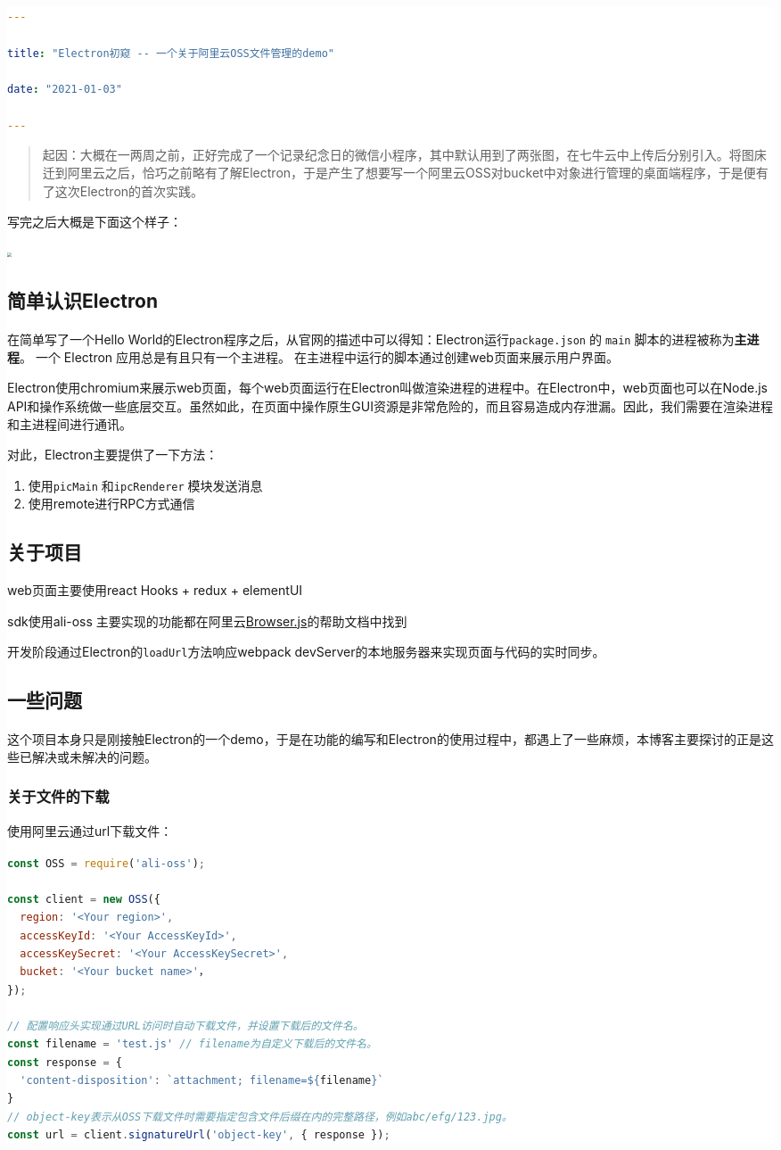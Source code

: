 ```yaml
---

title: "Electron初窥 -- 一个关于阿里云OSS文件管理的demo"

date: "2021-01-03"

---
```


> 起因：大概在一两周之前，正好完成了一个记录纪念日的微信小程序，其中默认用到了两张图，在七牛云中上传后分别引入。将图床迁到阿里云之后，恰巧之前略有了解Electron，于是产生了想要写一个阿里云OSS对bucket中对象进行管理的桌面端程序，于是便有了这次Electron的首次实践。

写完之后大概是下面这个样子：

<img src="https://bobbengo.oss-cn-hangzhou.aliyuncs.com/imgs/electron-demo.png" style="zoom:33%;" />



## 简单认识Electron

在简单写了一个Hello World的Electron程序之后，从官网的描述中可以得知：Electron运行`package.json` 的 `main` 脚本的进程被称为**主进程**。 一个 Electron 应用总是有且只有一个主进程。 在主进程中运行的脚本通过创建web页面来展示用户界面。

Electron使用chromium来展示web页面，每个web页面运行在Electron叫做渲染进程的进程中。在Electron中，web页面也可以在Node.js API和操作系统做一些底层交互。虽然如此，在页面中操作原生GUI资源是非常危险的，而且容易造成内存泄漏。因此，我们需要在渲染进程和主进程间进行通讯。

对此，Electron主要提供了一下方法：

1. 使用`picMain` 和`ipcRenderer` 模块发送消息
2. 使用remote进行RPC方式通信

## 关于项目

web页面主要使用react Hooks + redux + elementUI

sdk使用ali-oss 主要实现的功能都在阿里云[Browser.js](https://help.aliyun.com/document_detail/52834.html?spm=a2c4g.11174283.2.24.e1f17da2f8ch4g)的帮助文档中找到

开发阶段通过Electron的`loadUrl`方法响应webpack devServer的本地服务器来实现页面与代码的实时同步。

## 一些问题

这个项目本身只是刚接触Electron的一个demo，于是在功能的编写和Electron的使用过程中，都遇上了一些麻烦，本博客主要探讨的正是这些已解决或未解决的问题。



### 关于文件的下载

使用阿里云通过url下载文件：

```js
const OSS = require('ali-oss');

const client = new OSS({
  region: '<Your region>',
  accessKeyId: '<Your AccessKeyId>',
  accessKeySecret: '<Your AccessKeySecret>',
  bucket: '<Your bucket name>'，
});

// 配置响应头实现通过URL访问时自动下载文件，并设置下载后的文件名。
const filename = 'test.js' // filename为自定义下载后的文件名。
const response = {
  'content-disposition': `attachment; filename=${filename}`
}
// object-key表示从OSS下载文件时需要指定包含文件后缀在内的完整路径，例如abc/efg/123.jpg。
const url = client.signatureUrl('object-key', { response });
```